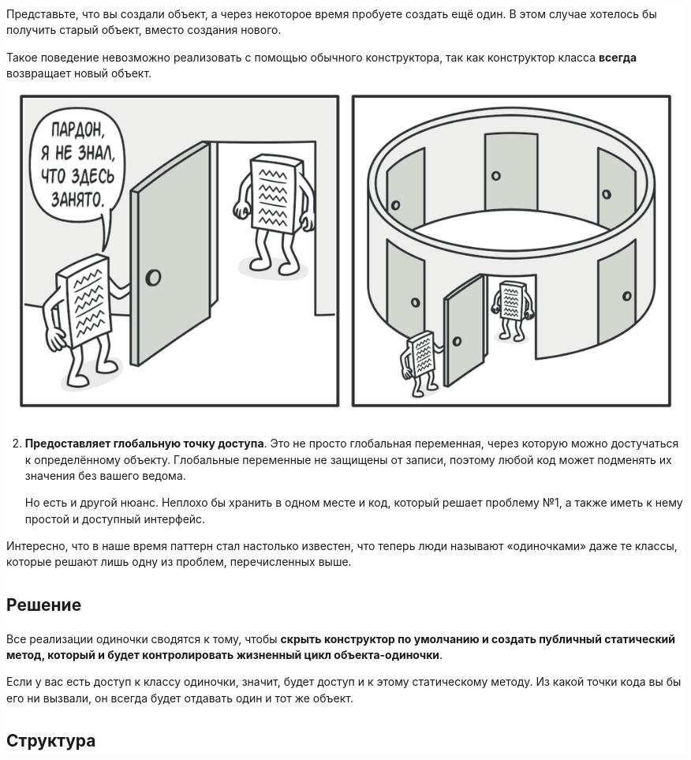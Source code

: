    Представьте, что вы создали объект, а через некоторое время пробуете создать ещё один. В этом случае хотелось бы получить старый объект, вместо создания нового.
   
   Такое поведение невозможно реализовать с помощью обычного конструктора, так как конструктор класса **всегда** возвращает новый объект.
![pattern_singleton_problem](/pictures/pattern_singleton_problem.png)

2. **Предоставляет глобальную точку доступа**. Это не просто глобальная переменная, через которую можно достучаться к определённому объекту. Глобальные переменные не защищены от записи, поэтому любой код может подменять их значения без вашего ведома.
   
   Но есть и другой нюанс. Неплохо бы хранить в одном месте и код, который решает проблему №1, а также иметь к нему простой и доступный интерфейс.

Интересно, что в наше время паттерн стал настолько известен, что теперь люди называют «одиночками» даже те классы, которые решают лишь одну из проблем, перечисленных выше.
## Решение
Все реализации одиночки сводятся к тому, чтобы **скрыть конструктор по умолчанию и создать публичный статический метод, который и будет контролировать жизненный цикл объекта-одиночки**.

Если у вас есть доступ к классу одиночки, значит, будет доступ и к этому статическому методу. Из какой точки кода вы бы его ни вызвали, он всегда будет отдавать один и тот же объект.
## Структура